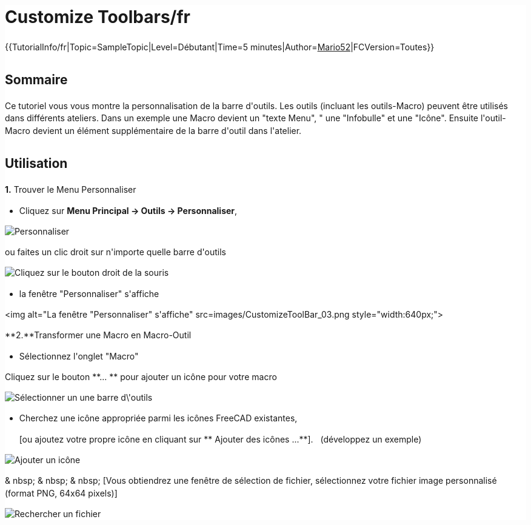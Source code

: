 # Customize Toolbars/fr
{{TutorialInfo/fr|Topic=SampleTopic|Level=Débutant|Time=5 minutes|Author=[Mario52](User_Mario52.md)|FCVersion=Toutes}}

## Sommaire

Ce tutoriel vous vous montre la personnalisation de la barre d\'outils. Les outils (incluant les outils-Macro) peuvent être utilisés dans différents ateliers. Dans un exemple une Macro devient un \"texte Menu\", \" une \"Infobulle\" et une \"Icône\". Ensuite l\'outil-Macro devient un élément supplémentaire de la barre d\'outil dans l\'atelier.

## Utilisation

**1.** Trouver le Menu Personnaliser

-   Cliquez sur **Menu Principal → Outils → Personnaliser**,

<img alt="Personnaliser" src=images/CustomizeToolBar_01.png  style="width:640px;"> 

ou faites un clic droit sur n\'importe quelle barre d\'outils

<img alt="Cliquez sur le bouton droit de la souris" src=images/CustomizeToolBar_02.png  style="width:640px;"> 

-   la fenêtre \"Personnaliser\" s\'affiche

<img alt="La fenêtre \"Personnaliser\" s\'affiche" src=images/CustomizeToolBar_03.png  style="width:640px;"> 

**2.**Transformer une Macro en Macro-Outil

-   Sélectionnez l\'onglet \"Macro\"

Cliquez sur le bouton **... ** pour ajouter un icône pour votre macro

<img alt="Sélectionner un une barre d\'outils" src=images/CustomizeToolBar_04.png  style="width:640px;"> 

-   Cherchez une icône appropriée parmi les icônes FreeCAD existantes,


<div class="mw-collapsible mw-collapsed toccolours">

      \[ou ajoutez votre propre icône en cliquant sur ** Ajouter des icônes ...**\].   (développez un exemple)


<div class="mw-collapsible-content">

<img alt="Ajouter un icône" src=images/CustomizeToolBar_05.png  style="width:640px;"> 

& nbsp; & nbsp; & nbsp; \[Vous obtiendrez une fenêtre de sélection de fichier, sélectionnez votre fichier image personnalisé (format PNG, 64x64 pixels)\]

<img alt="Rechercher un fichier" src=images/CustomizeToolBar_06.png  style="width:640px;"> 


</div>
